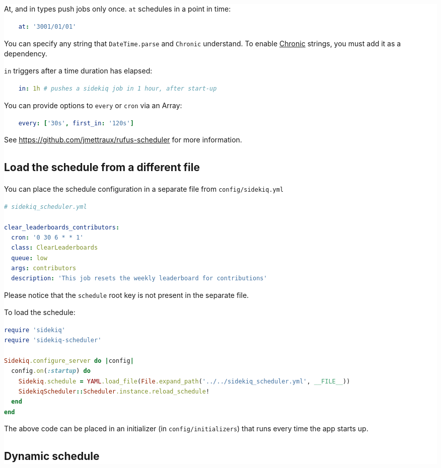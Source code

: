 At, and in types push jobs only once. `at` schedules in a point in time:
``` yaml
    at: '3001/01/01'
```

You can specify any string that `DateTime.parse` and `Chronic` understand. To enable [Chronic](https://github.com/mojombo/chronic)
strings, you must add it as a dependency.

`in` triggers after a time duration has elapsed:

``` yaml
    in: 1h # pushes a sidekiq job in 1 hour, after start-up
```

You can provide options to `every` or `cron` via an Array:

``` yaml
    every: ['30s', first_in: '120s']
```

See https://github.com/jmettraux/rufus-scheduler for more information.

## Load the schedule from a different file

You can place the schedule configuration in a separate file from `config/sidekiq.yml`

``` yaml
# sidekiq_scheduler.yml

clear_leaderboards_contributors:
  cron: '0 30 6 * * 1'
  class: ClearLeaderboards
  queue: low
  args: contributors
  description: 'This job resets the weekly leaderboard for contributions'
```

Please notice that the `schedule` root key is not present in the separate file.

To load the schedule:

``` ruby
require 'sidekiq'
require 'sidekiq-scheduler'

Sidekiq.configure_server do |config|
  config.on(:startup) do
    Sidekiq.schedule = YAML.load_file(File.expand_path('../../sidekiq_scheduler.yml', __FILE__))
    SidekiqScheduler::Scheduler.instance.reload_schedule!
  end
end
```

The above code can be placed in an initializer (in `config/initializers`) that runs every time the app starts up.

## Dynamic schedule

